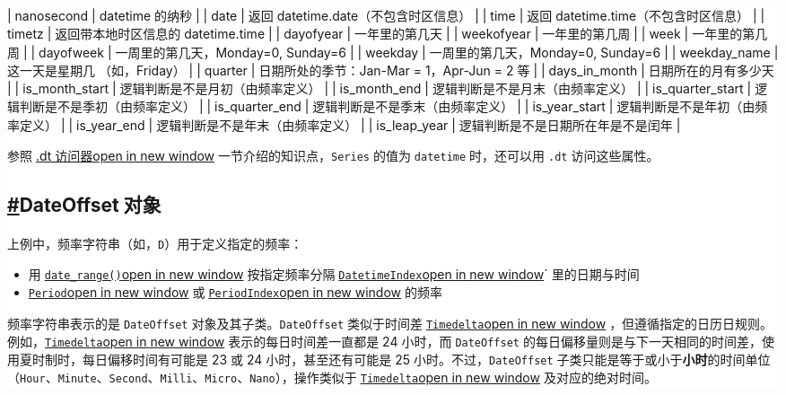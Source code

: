 |    nanosecond    |               datetime 的纳秒               |
|       date       |    返回 datetime.date（不包含时区信息）     |
|       time       |    返回 datetime.time（不包含时区信息）     |
|      timetz      |     返回带本地时区信息的 datetime.time      |
|    dayofyear     |               一年里的第几天                |
|    weekofyear    |               一年里的第几周                |
|       week       |               一年里的第几周                |
|    dayofweek     |     一周里的第几天，Monday=0, Sunday=6      |
|     weekday      |     一周里的第几天，Monday=0, Sunday=6      |
|   weekday_name   |        这一天是星期几 （如，Friday）        |
|     quarter      | 日期所处的季节：Jan-Mar = 1，Apr-Jun = 2 等 |
|  days_in_month   |            日期所在的月有多少天             |
|  is_month_start  |      逻辑判断是不是月初（由频率定义）       |
|   is_month_end   |      逻辑判断是不是月末（由频率定义）       |
| is_quarter_start |      逻辑判断是不是季初（由频率定义）       |
|  is_quarter_end  |      逻辑判断是不是季末（由频率定义）       |
|  is_year_start   |      逻辑判断是不是年初（由频率定义）       |
|   is_year_end    |      逻辑判断是不是年末（由频率定义）       |
|   is_leap_year   |     逻辑判断是不是日期所在年是不是闰年      |

参照 [.dt 访问器open in new window](https://pandas.pydata.org/pandas-docs/stable/getting_started/basics.html#basics-dt-accessors) 一节介绍的知识点，`Series` 的值为 `datetime` 时，还可以用 `.dt` 访问这些属性。

## [#](https://www.pypandas.cn/docs/user_guide/timeseries.html#dateoffset-对象)DateOffset 对象

上例中，频率字符串（如，`D`）用于定义指定的频率：

- 用 [`date_range()`open in new window](https://pandas.pydata.org/pandas-docs/stable/reference/api/pandas.date_range.html#pandas.date_range) 按指定频率分隔 [`DatetimeIndex`open in new window](https://pandas.pydata.org/pandas-docs/stable/reference/api/pandas.DatetimeIndex.html#pandas.DatetimeIndex)` 里的日期与时间
- [`Period`open in new window](https://pandas.pydata.org/pandas-docs/stable/reference/api/pandas.Period.html#pandas.Period) 或 [`PeriodIndex`open in new window](https://pandas.pydata.org/pandas-docs/stable/reference/api/pandas.PeriodIndex.html#pandas.PeriodIndex) 的频率

频率字符串表示的是 `DateOffset` 对象及其子类。`DateOffset` 类似于时间差 [`Timedelta`open in new window](https://pandas.pydata.org/pandas-docs/stable/reference/api/pandas.Timedelta.html#pandas.Timedelta) ，但遵循指定的日历日规则。例如，[`Timedelta`open in new window](https://pandas.pydata.org/pandas-docs/stable/reference/api/pandas.Timedelta.html#pandas.Timedelta) 表示的每日时间差一直都是 24 小时，而 `DateOffset` 的每日偏移量则是与下一天相同的时间差，使用夏时制时，每日偏移时间有可能是 23 或 24 小时，甚至还有可能是 25 小时。不过，`DateOffset` 子类只能是等于或小于**小时**的时间单位（`Hour`、`Minute`、`Second`、`Milli`、`Micro`、`Nano`），操作类似于 [`Timedelta`open in new window](https://pandas.pydata.org/pandas-docs/stable/reference/api/pandas.Timedelta.html#pandas.Timedelta) 及对应的绝对时间。
